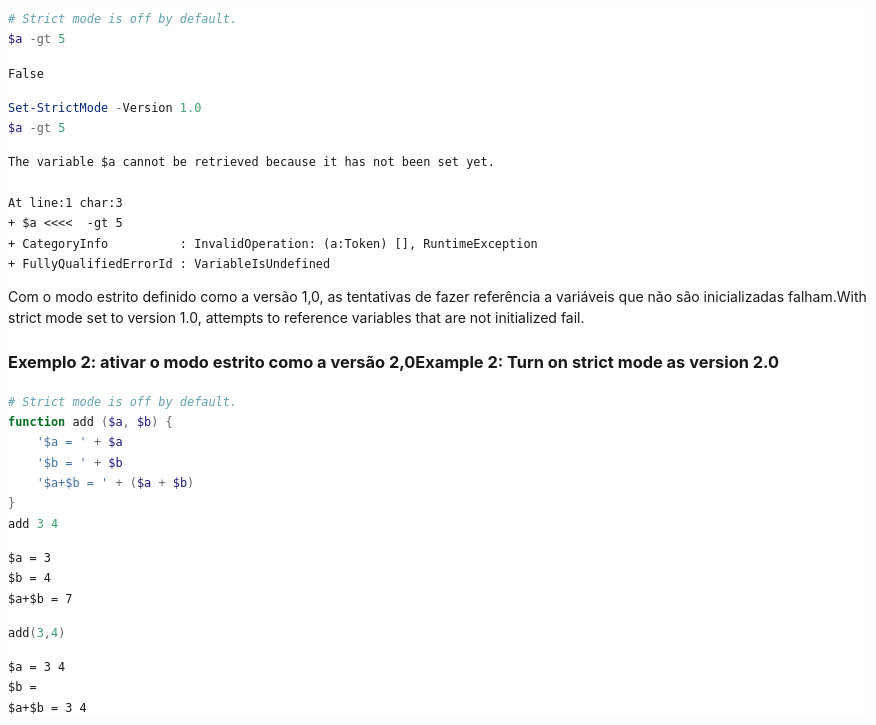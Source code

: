 ```powershell
# Strict mode is off by default.
$a -gt 5
```

```Output
False
```

```powershell
Set-StrictMode -Version 1.0
$a -gt 5
```

```Output
The variable $a cannot be retrieved because it has not been set yet.

At line:1 char:3
+ $a <<<<  -gt 5
+ CategoryInfo          : InvalidOperation: (a:Token) [], RuntimeException
+ FullyQualifiedErrorId : VariableIsUndefined
```

<span data-ttu-id="9f077-123">Com o modo estrito definido como a versão 1,0, as tentativas de fazer referência a variáveis que não são inicializadas falham.</span><span class="sxs-lookup"><span data-stu-id="9f077-123">With strict mode set to version 1.0, attempts to reference variables that are not initialized fail.</span></span>

### <span data-ttu-id="9f077-124">Exemplo 2: ativar o modo estrito como a versão 2,0</span><span class="sxs-lookup"><span data-stu-id="9f077-124">Example 2: Turn on strict mode as version 2.0</span></span>

```powershell
# Strict mode is off by default.
function add ($a, $b) {
    '$a = ' + $a
    '$b = ' + $b
    '$a+$b = ' + ($a + $b)
}
add 3 4
```

```Output
$a = 3
$b = 4
$a+$b = 7
```

```powershell
add(3,4)
```

```Output
$a = 3 4
$b =
$a+$b = 3 4
```
